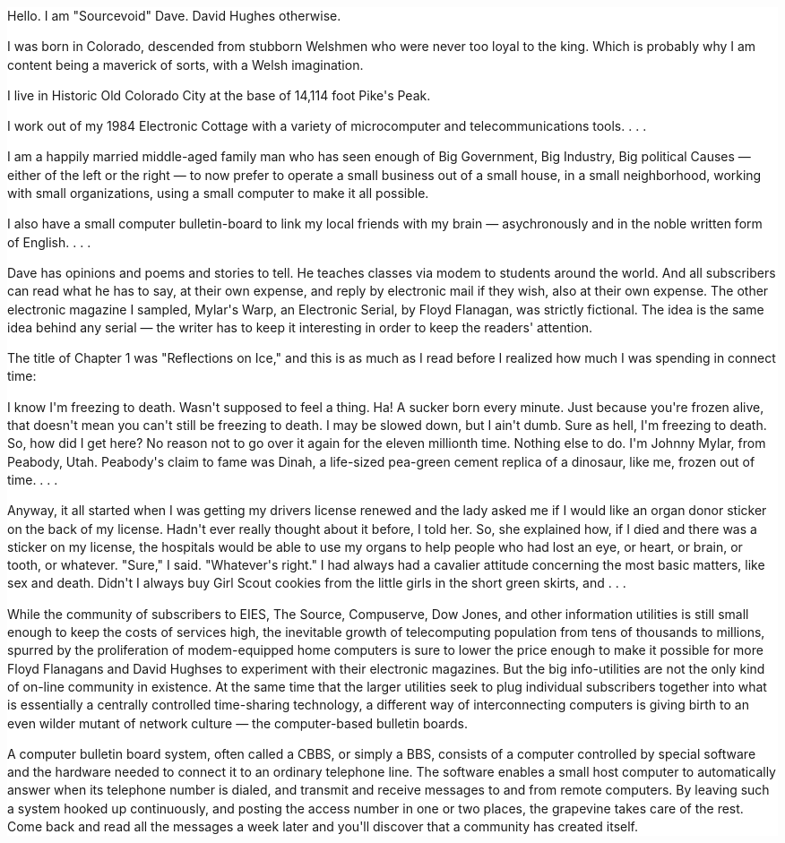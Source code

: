 Hello.
I am "Sourcevoid" Dave. David Hughes otherwise.

I was born in Colorado, descended from stubborn Welshmen who were never too loyal to the king. Which is probably why I am content being a maverick of sorts, with a Welsh imagination.

I live in Historic Old Colorado City at the base of 14,114 foot Pike's Peak.

I work out of my 1984 Electronic Cottage with a variety of microcomputer and telecommunications tools. . . .

I am a happily married middle-aged family man who has seen enough of Big Government, Big Industry, Big political Causes — either of the left or the right — to now prefer to operate a small business out of a small house, in a small neighborhood, working with small organizations, using a small computer to make it all possible.

I also have a small computer bulletin-board to link my local friends with my brain — asychronously and in the noble written form of English. . . .

Dave has opinions and poems and stories to tell. He teaches classes via modem to students around the world. And all subscribers can read what he has to say, at their own expense, and reply by electronic mail if they wish, also at their own expense. The other electronic magazine I sampled, Mylar's Warp, an Electronic Serial, by Floyd Flanagan, was strictly fictional. The idea is the same idea behind any serial — the writer has to keep it interesting in order to keep the readers' attention.

The title of Chapter 1 was "Reflections on Ice," and this is as much as I read before I realized how much I was spending in connect time:

I know I'm freezing to death. Wasn't supposed to feel a thing. Ha! A sucker born every minute. Just because you're frozen alive, that doesn't mean you can't still be freezing to death. I may be slowed down, but I ain't dumb. Sure as hell, I'm freezing to death.
So, how did I get here? No reason not to go over it again for the eleven millionth time. Nothing else to do. I'm Johnny Mylar, from Peabody, Utah. Peabody's claim to fame was Dinah, a life-sized pea-green cement replica of a dinosaur, like me, frozen out of time. . . .

Anyway, it all started when I was getting my drivers license renewed and the lady asked me if I would like an organ donor sticker on the back of my license. Hadn't ever really thought about it before, I told her. So, she explained how, if I died and there was a sticker on my license, the hospitals would be able to use my organs to help people who had lost an eye, or heart, or brain, or tooth, or whatever. "Sure," I said. "Whatever's right." I had always had a cavalier attitude concerning the most basic matters, like sex and death. Didn't I always buy Girl Scout cookies from the little girls in the short green skirts, and . . .

While the community of subscribers to EIES, The Source, Compuserve, Dow Jones, and other information utilities is still small enough to keep the costs of services high, the inevitable growth of telecomputing population from tens of thousands to millions, spurred by the proliferation of modem-equipped home computers is sure to lower the price enough to make it possible for more Floyd Flanagans and David Hughses to experiment with their electronic magazines. But the big info-utilities are not the only kind of on-line community in existence. At the same time that the larger utilities seek to plug individual subscribers together into what is essentially a centrally controlled time-sharing technology, a different way of interconnecting computers is giving birth to an even wilder mutant of network culture — the computer-based bulletin boards.

A computer bulletin board system, often called a CBBS, or simply a BBS, consists of a computer controlled by special software and the hardware needed to connect it to an ordinary telephone line. The software enables a small host computer to automatically answer when its telephone number is dialed, and transmit and receive messages to and from remote computers. By leaving such a system hooked up continuously, and posting the access number in one or two places, the grapevine takes care of the rest. Come back and read all the messages a week later and you'll discover that a community has created itself.
